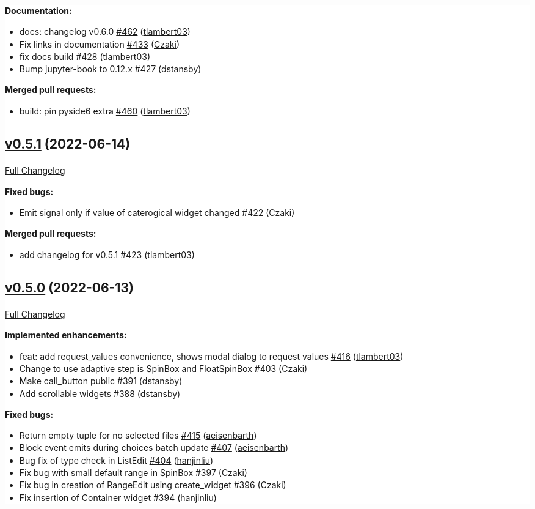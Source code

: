 **Documentation:**

- docs: changelog v0.6.0 [\#462](https://github.com/pyapp-kit/magicgui/pull/462) ([tlambert03](https://github.com/tlambert03))
- Fix links in documentation [\#433](https://github.com/pyapp-kit/magicgui/pull/433) ([Czaki](https://github.com/Czaki))
- fix docs build [\#428](https://github.com/pyapp-kit/magicgui/pull/428) ([tlambert03](https://github.com/tlambert03))
- Bump jupyter-book to 0.12.x [\#427](https://github.com/pyapp-kit/magicgui/pull/427) ([dstansby](https://github.com/dstansby))

**Merged pull requests:**

- build: pin pyside6 extra [\#460](https://github.com/pyapp-kit/magicgui/pull/460) ([tlambert03](https://github.com/tlambert03))

## [v0.5.1](https://github.com/pyapp-kit/magicgui/tree/v0.5.1) (2022-06-14)

[Full Changelog](https://github.com/pyapp-kit/magicgui/compare/v0.5.0...v0.5.1)

**Fixed bugs:**

- Emit signal only if value of caterogical widget changed [\#422](https://github.com/pyapp-kit/magicgui/pull/422) ([Czaki](https://github.com/Czaki))

**Merged pull requests:**

- add changelog for v0.5.1 [\#423](https://github.com/pyapp-kit/magicgui/pull/423) ([tlambert03](https://github.com/tlambert03))

## [v0.5.0](https://github.com/pyapp-kit/magicgui/tree/v0.5.0) (2022-06-13)

[Full Changelog](https://github.com/pyapp-kit/magicgui/compare/v0.4.0...v0.5.0)

**Implemented enhancements:**

- feat: add request\_values convenience, shows modal dialog to request values [\#416](https://github.com/pyapp-kit/magicgui/pull/416) ([tlambert03](https://github.com/tlambert03))
- Change to use adaptive step is SpinBox and FloatSpinBox [\#403](https://github.com/pyapp-kit/magicgui/pull/403) ([Czaki](https://github.com/Czaki))
- Make call\_button public [\#391](https://github.com/pyapp-kit/magicgui/pull/391) ([dstansby](https://github.com/dstansby))
- Add scrollable widgets [\#388](https://github.com/pyapp-kit/magicgui/pull/388) ([dstansby](https://github.com/dstansby))

**Fixed bugs:**

- Return empty tuple for no selected files [\#415](https://github.com/pyapp-kit/magicgui/pull/415) ([aeisenbarth](https://github.com/aeisenbarth))
- Block event emits during choices batch update [\#407](https://github.com/pyapp-kit/magicgui/pull/407) ([aeisenbarth](https://github.com/aeisenbarth))
- Bug fix of type check in ListEdit [\#404](https://github.com/pyapp-kit/magicgui/pull/404) ([hanjinliu](https://github.com/hanjinliu))
- Fix bug with small default range in SpinBox [\#397](https://github.com/pyapp-kit/magicgui/pull/397) ([Czaki](https://github.com/Czaki))
- Fix bug in creation of RangeEdit using create\_widget [\#396](https://github.com/pyapp-kit/magicgui/pull/396) ([Czaki](https://github.com/Czaki))
- Fix insertion of Container widget [\#394](https://github.com/pyapp-kit/magicgui/pull/394) ([hanjinliu](https://github.com/hanjinliu))
